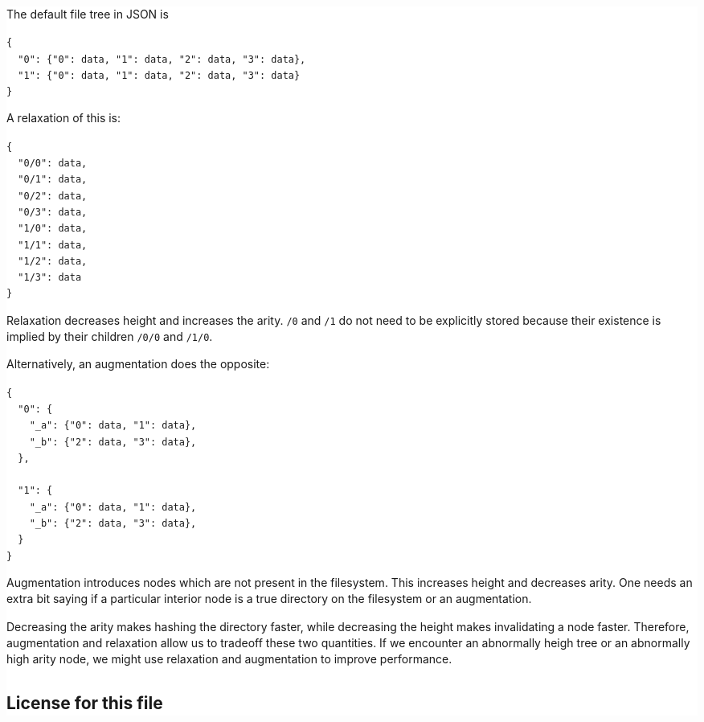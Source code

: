 The default file tree in JSON is

```
{
  "0": {"0": data, "1": data, "2": data, "3": data},
  "1": {"0": data, "1": data, "2": data, "3": data}
}
```

A relaxation of this is:

```
{
  "0/0": data,
  "0/1": data,
  "0/2": data,
  "0/3": data,
  "1/0": data,
  "1/1": data,
  "1/2": data,
  "1/3": data
}
```

Relaxation decreases height and increases the arity.
`/0` and `/1` do not need to be explicitly stored because their existence is implied by their children `/0/0` and `/1/0`.

Alternatively, an augmentation does the opposite:
```
{
  "0": {
    "_a": {"0": data, "1": data},
    "_b": {"2": data, "3": data},
  },

  "1": {
    "_a": {"0": data, "1": data},
    "_b": {"2": data, "3": data},
  }
}
```

Augmentation introduces nodes which are not present in the filesystem.
This increases height and decreases arity.
One needs an extra bit saying if a particular interior node is a true directory on the filesystem or an augmentation.

Decreasing the arity makes hashing the directory faster, while decreasing the height makes invalidating a node faster.
Therefore, augmentation and relaxation allow us to tradeoff these two quantities.
If we encounter an abnormally heigh tree or an abnormally high arity node, we might use relaxation and augmentation to improve performance.

## License for this file
